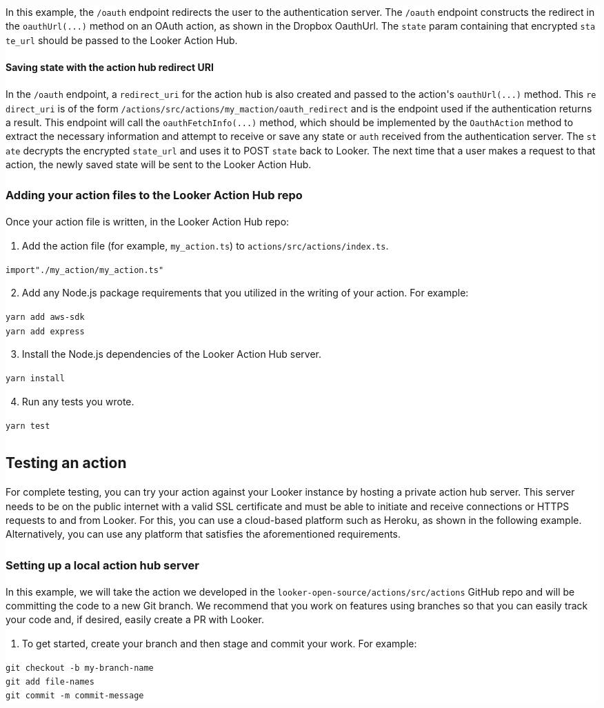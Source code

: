 In this example, the `/oauth` endpoint redirects the user to the authentication server. The `/oauth` endpoint constructs the redirect in the `oauthUrl(...)` method on an OAuth action, as shown in the Dropbox OauthUrl.
The `state` param containing that encrypted `state_url` should be passed to the Looker Action Hub.
#### Saving state with the action hub redirect URI
In the `/oauth` endpoint, a `redirect_uri` for the action hub is also created and passed to the action's `oauthUrl(...)` method. This `redirect_uri` is of the form `/actions/src/actions/my_maction/oauth_redirect` and is the endpoint used if the authentication returns a result.
This endpoint will call the `oauthFetchInfo(...)` method, which should be implemented by the `OauthAction` method to extract the necessary information and attempt to receive or save any state or `auth` received from the authentication server.
The `state` decrypts the encrypted `state_url` and uses it to POST `state` back to Looker. The next time that a user makes a request to that action, the newly saved state will be sent to the Looker Action Hub.
### Adding your action files to the Looker Action Hub repo
Once your action file is written, in the Looker Action Hub repo:
  1. Add the action file (for example, `my_action.ts`) to `actions/src/actions/index.ts`.
```
import"./my_action/my_action.ts"

```

  2. Add any Node.js package requirements that you utilized in the writing of your action. For example:
```
yarn add aws-sdk
yarn add express

```

  3. Install the Node.js dependencies of the Looker Action Hub server.
```
yarn install

```

  4. Run any tests you wrote.

```
yarn test

```

## Testing an action
For complete testing, you can try your action against your Looker instance by hosting a private action hub server. This server needs to be on the public internet with a valid SSL certificate and must be able to initiate and receive connections or HTTPS requests to and from Looker. For this, you can use a cloud-based platform such as Heroku, as shown in the following example. Alternatively, you can use any platform that satisfies the aforementioned requirements.
### Setting up a local action hub server
In this example, we will take the action we developed in the `looker-open-source/actions/src/actions` GitHub repo and will be committing the code to a new Git branch. We recommend that you work on features using branches so that you can easily track your code and, if desired, easily create a PR with Looker.
  1. To get started, create your branch and then stage and commit your work. For example:
```
git checkout -b my-branch-name
git add file-names
git commit -m commit-message

```
